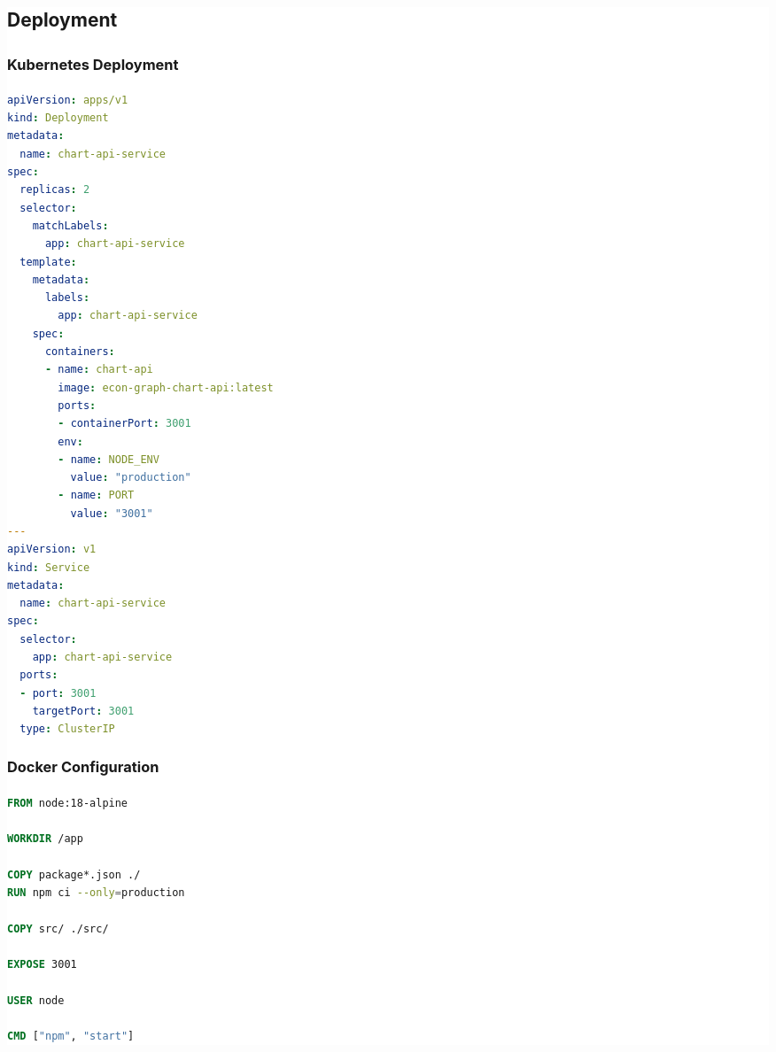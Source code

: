 ## Deployment

### Kubernetes Deployment
```yaml
apiVersion: apps/v1
kind: Deployment
metadata:
  name: chart-api-service
spec:
  replicas: 2
  selector:
    matchLabels:
      app: chart-api-service
  template:
    metadata:
      labels:
        app: chart-api-service
    spec:
      containers:
      - name: chart-api
        image: econ-graph-chart-api:latest
        ports:
        - containerPort: 3001
        env:
        - name: NODE_ENV
          value: "production"
        - name: PORT
          value: "3001"
---
apiVersion: v1
kind: Service
metadata:
  name: chart-api-service
spec:
  selector:
    app: chart-api-service
  ports:
  - port: 3001
    targetPort: 3001
  type: ClusterIP
```

### Docker Configuration
```dockerfile
FROM node:18-alpine

WORKDIR /app

COPY package*.json ./
RUN npm ci --only=production

COPY src/ ./src/

EXPOSE 3001

USER node

CMD ["npm", "start"]
```
